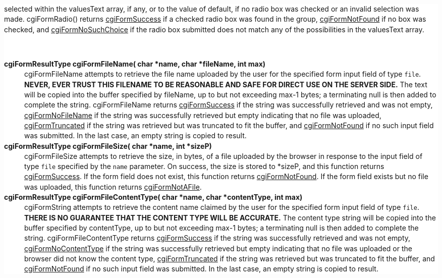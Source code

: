   selected within the valuesText array, if any, or to the value of 
  default, if no radio box was checked or an invalid selection was 
  made. cgiFormRadio() returns <a href="#cgiFormSuccess">cgiFormSuccess</a> if a checked radio box was 
  found in the group, <a href="#cgiFormNotFound">cgiFormNotFound</a> if no box was checked, and 
  <a href="#cgiFormNoSuchChoice">cgiFormNoSuchChoice</a> if the radio box submitted does not match any of 
  the possibilities in the valuesText array.

<br><dt><strong><a name="cgiFormFileName">cgiFormResultType cgiFormFileName(
  char *name, char *fileName, int max)</a>
</strong><br><dd>cgiFormFileName attempts to retrieve the file name uploaded by the
  user for the specified form input field of type <code>file</code>. 
  <strong>NEVER, EVER TRUST THIS FILENAME TO BE REASONABLE AND
  SAFE FOR DIRECT USE ON THE SERVER SIDE.</strong>
  The text will be copied into
  the buffer specified by fileName, up to but not
  exceeding max-1 bytes; a terminating null is then
  added to complete the string. cgiFormFileName returns 
  <a href="#cgiFormSuccess">cgiFormSuccess</a> if the string was 
  successfully retrieved and was not empty,
  <a href="#cgiFormNoFileName">cgiFormNoFileName</a> if the string was 
  successfully retrieved but empty indicating that no file was uploaded,
  <a href="#cgiFormTruncated">cgiFormTruncated</a> if the string was
  retrieved but was truncated to fit the buffer,
  and <a href="#cgiFormNotFound">cgiFormNotFound</a> if no 
  such input field was submitted. In the last case, 
  an empty string is copied to result. 
<br><dt><strong><a name="cgiFormFileSize">cgiFormResultType cgiFormFileSize(
  char *name, int *sizeP)</a>
</strong><br><dd>cgiFormFileSize attempts to retrieve the size, in bytes, of a
  file uploaded by the browser in response to the
  input field of type <code>file</code> specified by the
  <code>name</code> parameter. On success, the size is stored
  to *sizeP, and this function returns 
  <a href="#cgiFormSuccess">cgiFormSuccess</a>. If the form
  field does not exist, this function returns 
  <a href="#cgiFormNotFound">cgiFormNotFound</a>.
  If the form field exists but no file was uploaded, this function
  returns <a href="#cgiFormNotAFile">cgiFormNotAFile</a>.
<br><dt><strong><a name="cgiFormFileContentType">cgiFormResultType cgiFormFileContentType(
  char *name, char *contentType, int max)</a>
</strong><br><dd>cgiFormString attempts to retrieve the content name claimed by the
  user for the specified form input field of type <code>file</code>. 
  <strong>THERE IS NO GUARANTEE THAT THE CONTENT TYPE WILL BE
  ACCURATE.</strong>
  The content type string will be copied into
  the buffer specified by contentType, up to but not
  exceeding max-1 bytes; a terminating null is then
  added to complete the string. cgiFormFileContentType returns 
  <a href="#cgiFormSuccess">cgiFormSuccess</a> if the string was 
  successfully retrieved and was not empty,
  <a href="#cgiFormNoContentType">cgiFormNoContentType</a> if the string was 
  successfully retrieved but empty indicating that no file was uploaded
  or the browser did not know the content type,
  <a href="#cgiFormTruncated">cgiFormTruncated</a> if the string was
  retrieved but was truncated to fit the buffer,
  and <a href="#cgiFormNotFound">cgiFormNotFound</a> if no 
  such input field was submitted. In the last case, 
  an empty string is copied to result. 
